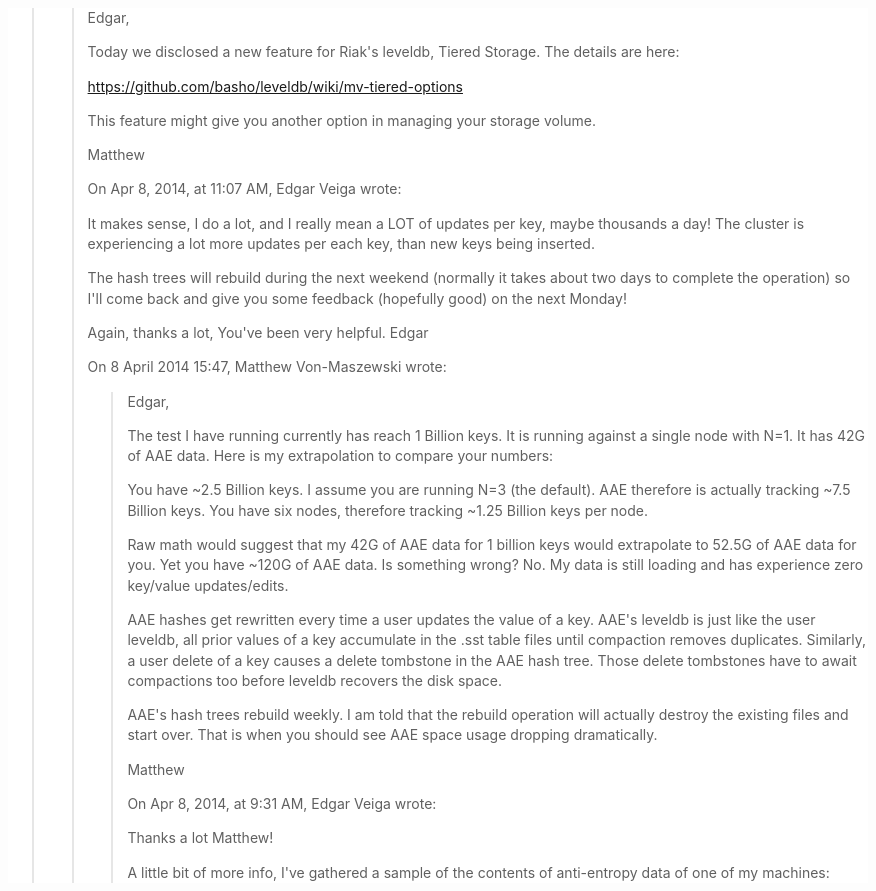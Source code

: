 >> Edgar,
>>
>> Today we disclosed a new feature for Riak's leveldb, Tiered Storage. The
>> details are here:
>>
>> https://github.com/basho/leveldb/wiki/mv-tiered-options
>>
>> This feature might give you another option in managing your storage
>> volume.
>>
>>
>> Matthew
>>
>> On Apr 8, 2014, at 11:07 AM, Edgar Veiga  wrote:
>>
>> It makes sense, I do a lot, and I really mean a LOT of updates per key,
>> maybe thousands a day! The cluster is experiencing a lot more updates per
>> each key, than new keys being inserted.
>>
>> The hash trees will rebuild during the next weekend (normally it takes
>> about two days to complete the operation) so I'll come back and give you
>> some feedback (hopefully good) on the next Monday!
>>
>> Again, thanks a lot, You've been very helpful.
>> Edgar
>>
>>
>> On 8 April 2014 15:47, Matthew Von-Maszewski  wrote:
>>
>>> Edgar,
>>>
>>> The test I have running currently has reach 1 Billion keys. It is
>>> running against a single node with N=1. It has 42G of AAE data. Here is
>>> my extrapolation to compare your numbers:
>>>
>>> You have ~2.5 Billion keys. I assume you are running N=3 (the default).
>>> AAE therefore is actually tracking ~7.5 Billion keys. You have six nodes,
>>> therefore tracking ~1.25 Billion keys per node.
>>>
>>> Raw math would suggest that my 42G of AAE data for 1 billion keys would
>>> extrapolate to 52.5G of AAE data for you. Yet you have ~120G of AAE data.
>>> Is something wrong? No. My data is still loading and has experience zero
>>> key/value updates/edits.
>>>
>>> AAE hashes get rewritten every time a user updates the value of a key.
>>> AAE's leveldb is just like the user leveldb, all prior values of a key
>>> accumulate in the .sst table files until compaction removes duplicates.
>>> Similarly, a user delete of a key causes a delete tombstone in the AAE
>>> hash tree. Those delete tombstones have to await compactions too before
>>> leveldb recovers the disk space.
>>>
>>> AAE's hash trees rebuild weekly. I am told that the rebuild operation
>>> will actually destroy the existing files and start over. That is when you
>>> should see AAE space usage dropping dramatically.
>>>
>>> Matthew
>>>
>>>
>>> On Apr 8, 2014, at 9:31 AM, Edgar Veiga  wrote:
>>>
>>> Thanks a lot Matthew!
>>>
>>> A little bit of more info, I've gathered a sample of the contents of
>>> anti-entropy data of one of my machines:
